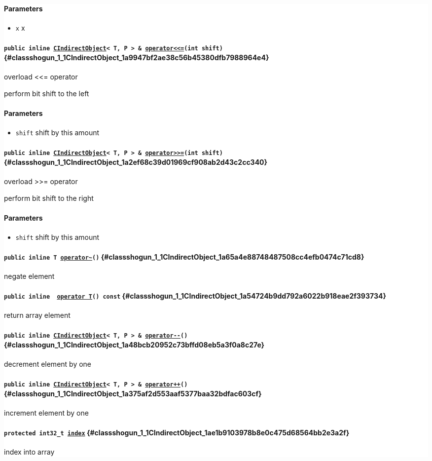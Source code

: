 #### Parameters
* `x` x

#### `public inline `[`CIndirectObject`](#classshogun_1_1CIndirectObject)`< T, P > & `[`operator<<=`](#classshogun_1_1CIndirectObject_1a9947bf2ae38c56b45380dfb7988964e4)`(int shift)` {#classshogun_1_1CIndirectObject_1a9947bf2ae38c56b45380dfb7988964e4}

overload <<= operator

perform bit shift to the left

#### Parameters
* `shift` shift by this amount

#### `public inline `[`CIndirectObject`](#classshogun_1_1CIndirectObject)`< T, P > & `[`operator>>=`](#classshogun_1_1CIndirectObject_1a2ef68c39d01969cf908ab2d43c2cc340)`(int shift)` {#classshogun_1_1CIndirectObject_1a2ef68c39d01969cf908ab2d43c2cc340}

overload >>= operator

perform bit shift to the right

#### Parameters
* `shift` shift by this amount

#### `public inline T `[`operator~`](#classshogun_1_1CIndirectObject_1a65a4e88748487508cc4efb0474c71cd8)`()` {#classshogun_1_1CIndirectObject_1a65a4e88748487508cc4efb0474c71cd8}

negate element

#### `public inline  `[`operator T`](#classshogun_1_1CIndirectObject_1a54724b9dd792a6022b918eae2f393734)`() const` {#classshogun_1_1CIndirectObject_1a54724b9dd792a6022b918eae2f393734}

return array element

#### `public inline `[`CIndirectObject`](#classshogun_1_1CIndirectObject)`< T, P > & `[`operator--`](#classshogun_1_1CIndirectObject_1a48bcb20952c73bffd08eb5a3f0a8c27e)`()` {#classshogun_1_1CIndirectObject_1a48bcb20952c73bffd08eb5a3f0a8c27e}

decrement element by one

#### `public inline `[`CIndirectObject`](#classshogun_1_1CIndirectObject)`< T, P > & `[`operator++`](#classshogun_1_1CIndirectObject_1a375af2d553aaf5377baa32bdfac603cf)`()` {#classshogun_1_1CIndirectObject_1a375af2d553aaf5377baa32bdfac603cf}

increment element by one

#### `protected int32_t `[`index`](#classshogun_1_1CIndirectObject_1ae1b9103978b8e0c475d68564bb2e3a2f) {#classshogun_1_1CIndirectObject_1ae1b9103978b8e0c475d68564bb2e3a2f}

index into array

